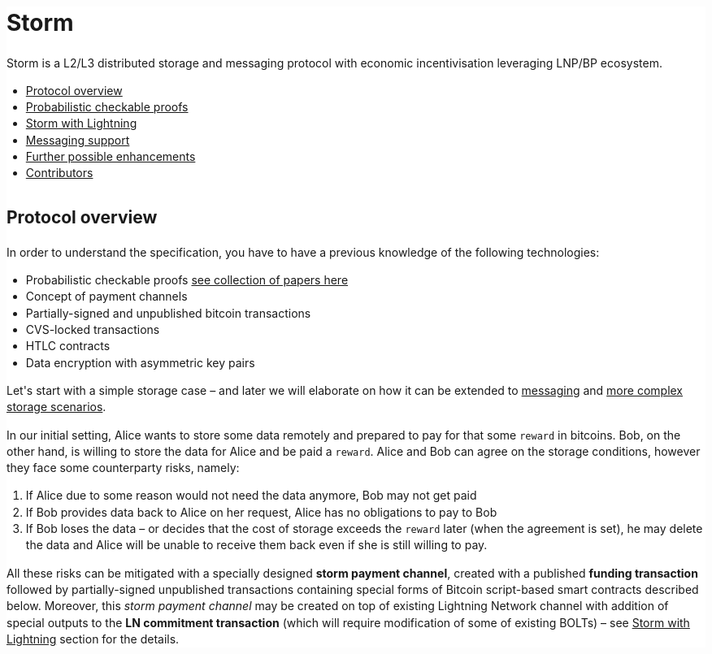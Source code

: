 # Storm

Storm is a L2/L3 distributed storage and messaging protocol with economic incentivisation leveraging LNP/BP ecosystem. 

* [Protocol overview](#protocol-overview)
* [Probabilistic checkable proofs](#probabilistic-checkable-proofs)
* [Storm with Lightning](#storm-with-lightning)
* [Messaging support](#messaging-support)
* [Further possible enhancements](#further-possible-enhancements)
* [Contributors](#contributors)


## Protocol overview

In order to understand the specification, you have to have a previous knowledge of the following technologies:
* Probabilistic checkable proofs [see collection of papers here](https://github.com/dr-orlovsky/library/tree/master/privacy%20%26%20zk/computational%20integrity)
* Concept of payment channels
* Partially-signed and unpublished bitcoin transactions
* CVS-locked transactions
* HTLC contracts
* Data encryption with asymmetric key pairs

Let's start with a simple storage case – and later we will elaborate on how it can be extended to 
[messaging](#messaging-support) and [more complex storage scenarios](#further-possible-enhancements).

In our initial setting, Alice wants to store some data remotely and prepared to pay for that some `reward` in bitcoins.
Bob, on the other hand, is willing to store the data for Alice and be paid a `reward`. Alice and Bob can agree on the
storage conditions, however they face some counterparty risks, namely:
1. If Alice due to some reason would not need the data anymore, Bob may not get paid
2. If Bob provides data back to Alice on her request, Alice has no obligations to pay to Bob
3. If Bob loses the data – or decides that the cost of storage exceeds the `reward` later (when the agreement is set), 
   he may delete the data and Alice will be unable to receive them back even if she is still willing to pay.

All these risks can be mitigated with a specially designed **storm payment channel**, created with a published **funding
transaction** followed by partially-signed unpublished transactions containing special forms of Bitcoin script-based
smart contracts described below. Moreover, this *storm payment channel* may be created on top of existing Lightning 
Network channel with addition of special outputs to the **LN commitment transaction** (which will require modification
of some of existing BOLTs) – see [Storm with Lightning](#storm-with-lightning) section for the details.
